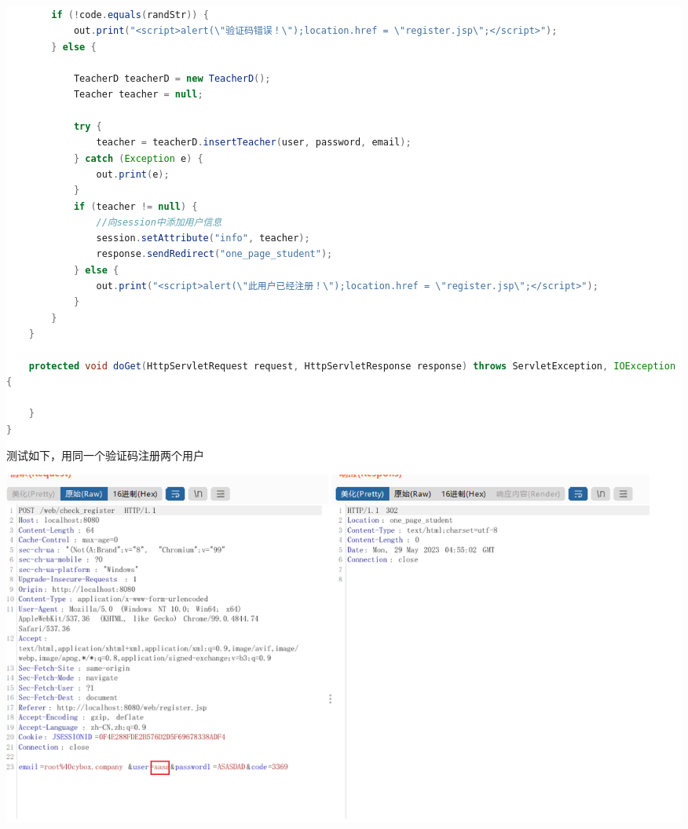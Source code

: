 ```java
        if (!code.equals(randStr)) {
            out.print("<script>alert(\"验证码错误！\");location.href = \"register.jsp\";</script>");
        } else {

            TeacherD teacherD = new TeacherD();
            Teacher teacher = null;

            try {
                teacher = teacherD.insertTeacher(user, password, email);
            } catch (Exception e) {
                out.print(e);
            }
            if (teacher != null) {
                //向session中添加用户信息
                session.setAttribute("info", teacher);
                response.sendRedirect("one_page_student");
            } else {
                out.print("<script>alert(\"此用户已经注册！\");location.href = \"register.jsp\";</script>");
            }
        }
    }

    protected void doGet(HttpServletRequest request, HttpServletResponse response) throws ServletException, IOException {

    }
}
```

测试如下，用同一个验证码注册两个用户

<img src=".\图片\Snipaste_2023-05-29_12-56-23.png" alt="Snipaste_2023-05-29_12-56-23" style="zoom: 80%;" />
